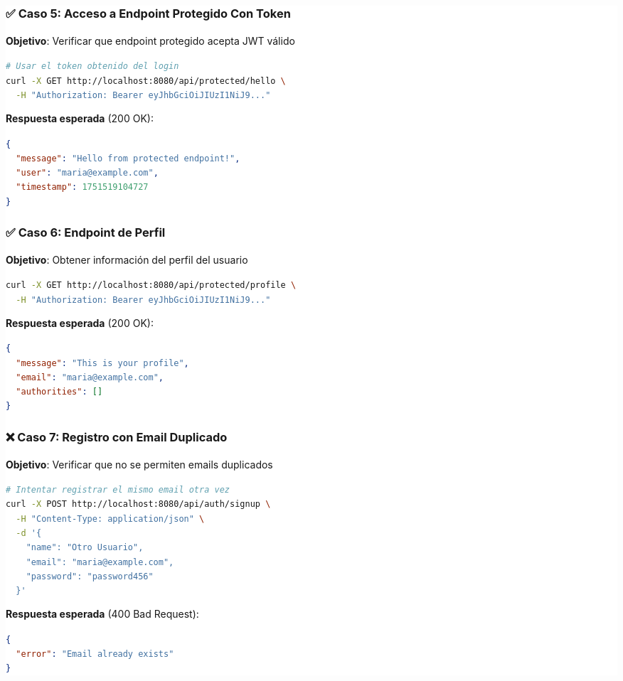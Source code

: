 ### ✅ Caso 5: Acceso a Endpoint Protegido Con Token

**Objetivo**: Verificar que endpoint protegido acepta JWT válido

```bash
# Usar el token obtenido del login
curl -X GET http://localhost:8080/api/protected/hello \
  -H "Authorization: Bearer eyJhbGciOiJIUzI1NiJ9..."
```

**Respuesta esperada** (200 OK):
```json
{
  "message": "Hello from protected endpoint!",
  "user": "maria@example.com",
  "timestamp": 1751519104727
}
```

### ✅ Caso 6: Endpoint de Perfil

**Objetivo**: Obtener información del perfil del usuario

```bash
curl -X GET http://localhost:8080/api/protected/profile \
  -H "Authorization: Bearer eyJhbGciOiJIUzI1NiJ9..."
```

**Respuesta esperada** (200 OK):
```json
{
  "message": "This is your profile",
  "email": "maria@example.com",
  "authorities": []
}
```

### ❌ Caso 7: Registro con Email Duplicado

**Objetivo**: Verificar que no se permiten emails duplicados

```bash
# Intentar registrar el mismo email otra vez
curl -X POST http://localhost:8080/api/auth/signup \
  -H "Content-Type: application/json" \
  -d '{
    "name": "Otro Usuario",
    "email": "maria@example.com",
    "password": "password456"
  }'
```

**Respuesta esperada** (400 Bad Request):
```json
{
  "error": "Email already exists"
}
```
